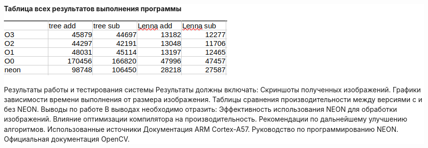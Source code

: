 **Таблица всех результатов выполнения программы**

![Time Table](charts/Time%20Table.png)

Результаты работы и тестирования системы
Результаты должны включать:
Скриншоты полученных изображений.
Графики зависимости времени выполнения от размера изображения.
Таблицы сравнения производительности между версиями с и без NEON.
Выводы по работе
В выводах необходимо отразить:
Эффективность использования NEON для обработки изображений.
Влияние оптимизации компилятора на производительность.
Рекомендации по дальнейшему улучшению алгоритмов.
Использованные источники
Документация ARM Cortex-A57.
Руководство по программированию NEON.
Официальная документация OpenCV.


